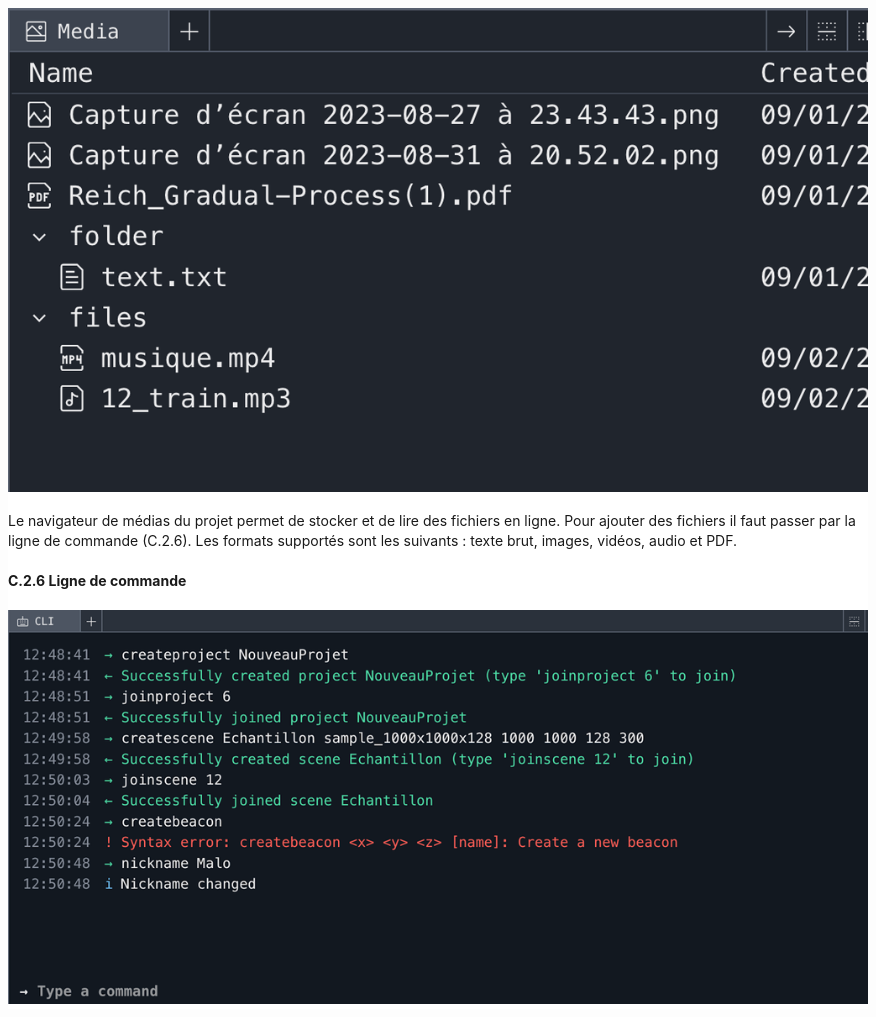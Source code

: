 ![](./_media/phase2/image21.png)

Le navigateur de médias du projet permet de stocker et de lire des fichiers en ligne. Pour ajouter des fichiers il faut passer par la ligne de commande (C.2.6). Les formats supportés sont les suivants : texte brut, images, vidéos, audio et PDF.

#### C.2.6 Ligne de commande

![](./_media/phase2/image22.png)
